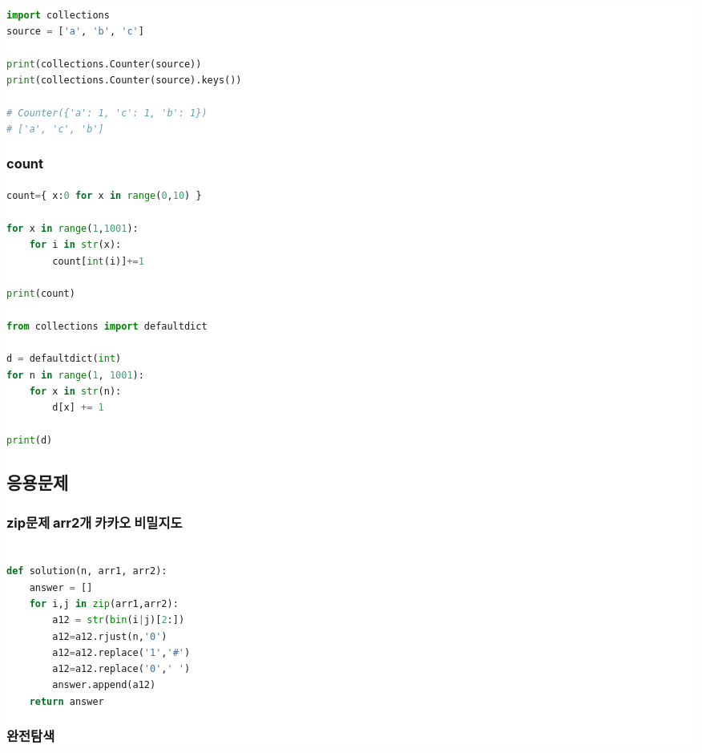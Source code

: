 ```py
import collections
source = ['a', 'b', 'c']

print(collections.Counter(source))
print(collections.Counter(source).keys())

# Counter({'a': 1, 'c': 1, 'b': 1})
# ['a', 'c', 'b']
```


### count

```py
count={ x:0 for x in range(0,10) }

for x in range(1,1001):
    for i in str(x):
        count[int(i)]+=1

print(count)

from collections import defaultdict

d = defaultdict(int)
for n in range(1, 1001):
    for x in str(n):
        d[x] += 1

print(d)
```

## 응용문제

### zip문제 arr2개 카카오 비밀지도

```py

def solution(n, arr1, arr2):
    answer = []
    for i,j in zip(arr1,arr2):
        a12 = str(bin(i|j)[2:])
        a12=a12.rjust(n,'0')
        a12=a12.replace('1','#')
        a12=a12.replace('0',' ')
        answer.append(a12)
    return answer

```


### 완전탐색 
